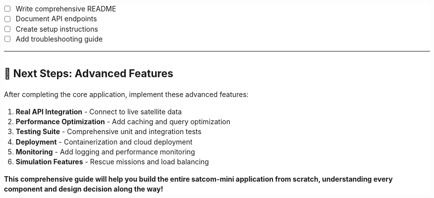 - [ ] Write comprehensive README
- [ ] Document API endpoints
- [ ] Create setup instructions
- [ ] Add troubleshooting guide

---

## 🚀 **Next Steps: Advanced Features**

After completing the core application, implement these advanced features:

1. **Real API Integration** - Connect to live satellite data
2. **Performance Optimization** - Add caching and query optimization
3. **Testing Suite** - Comprehensive unit and integration tests
4. **Deployment** - Containerization and cloud deployment
5. **Monitoring** - Add logging and performance monitoring
6. **Simulation Features** - Rescue missions and load balancing

**This comprehensive guide will help you build the entire satcom-mini application from scratch, understanding every component and design decision along the way!**
